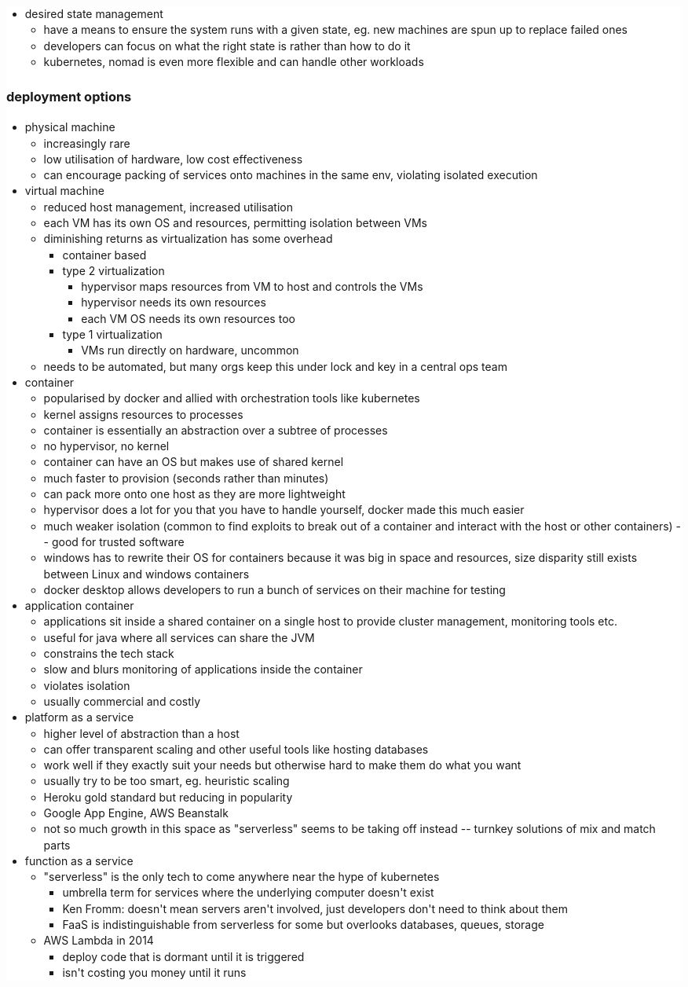 * desired state management
   * have a means to ensure the system runs with a given state, eg. new machines are spun up to replace failed ones
   * developers can focus on what the right state is rather than how to do it
   * kubernetes, nomad is even more flexible and can handle other workloads


### deployment options


* physical machine
   * increasingly rare
   * low utilisation of hardware, low cost effectiveness
   * can encourage packing of services onto machines in the same env, violating isolated execution
* virtual machine
   * reduced host management, increased utilisation
   * each VM has its own OS and resources, permitting isolation between VMs
   * diminishing returns as virtualization has some overhead
      * container based
      * type 2 virtualization
         * hypervisor maps resources from VM to host and controls the VMs
         * hypervisor needs its own resources
         * each VM OS needs its own resources too
      * type 1 virtualization
         * VMs run directly on hardware, uncommon
   * needs to be automated, but many orgs keep this under lock and key in a central ops team
* container
   * popularised by docker and allied with orchestration tools like kubernetes
   * kernel assigns resources to processes
   * container is essentially an abstraction over a subtree of processes
   * no hypervisor, no kernel
   * container can have an OS but makes use of shared kernel
   * much faster to provision (seconds rather than minutes)
   * can pack more onto one host as they are more lightweight
   * hypervisor does a lot for you that you have to handle yourself, docker made this much easier
   * much weaker isolation (common to find exploits to break out of a container and interact with the host or other containers) -- good for trusted software
   * windows has to rewrite their OS for containers because it was big in space and resources, size disparity still exists between Linux and windows containers
   * docker desktop allows developers to run a bunch of services on their machine for testing
* application container
   * applications sit inside a shared container on a single host to provide cluster management, monitoring tools etc.
   * useful for java where all services can share the JVM
   * constrains the tech stack
   * slow and blurs monitoring of applications inside the container
   * violates isolation
   * usually commercial and costly
* platform as a service
   * higher level of abstraction than a host
   * can offer transparent scaling and other useful tools like hosting databases
   * work well if they exactly suit your needs but otherwise hard to make them do what you want
   * usually try to be too smart, eg. heuristic scaling
   * Heroku gold standard but reducing in popularity
   * Google App Engine, AWS Beanstalk
   * not so much growth in this space as "serverless" seems to be taking off instead -- turnkey solutions of mix and match parts
* function as a service
   * "serverless" is the only tech to come anywhere near the hype of kubernetes
      * umbrella term for services where the underlying computer doesn't exist
      * Ken Fromm: doesn't mean servers aren't involved, just developers don't need to think about them
      * FaaS is indistinguishable from serverless for some but overlooks databases, queues, storage
   * AWS Lambda in 2014
      * deploy code that is dormant until it is triggered
      * isn't costing you money until it runs